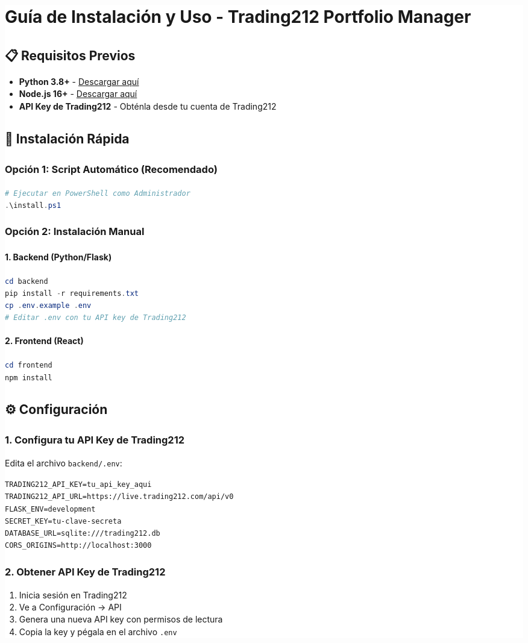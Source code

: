 # Guía de Instalación y Uso - Trading212 Portfolio Manager

## 📋 Requisitos Previos

- **Python 3.8+** - [Descargar aquí](https://www.python.org/downloads/)
- **Node.js 16+** - [Descargar aquí](https://nodejs.org/)
- **API Key de Trading212** - Obténla desde tu cuenta de Trading212

## 🚀 Instalación Rápida

### Opción 1: Script Automático (Recomendado)
```powershell
# Ejecutar en PowerShell como Administrador
.\install.ps1
```

### Opción 2: Instalación Manual

#### 1. Backend (Python/Flask)
```powershell
cd backend
pip install -r requirements.txt
cp .env.example .env
# Editar .env con tu API key de Trading212
```

#### 2. Frontend (React)
```powershell
cd frontend
npm install
```

## ⚙️ Configuración

### 1. Configura tu API Key de Trading212

Edita el archivo `backend/.env`:
```env
TRADING212_API_KEY=tu_api_key_aqui
TRADING212_API_URL=https://live.trading212.com/api/v0
FLASK_ENV=development
SECRET_KEY=tu-clave-secreta
DATABASE_URL=sqlite:///trading212.db
CORS_ORIGINS=http://localhost:3000
```

### 2. Obtener API Key de Trading212

1. Inicia sesión en Trading212
2. Ve a Configuración → API
3. Genera una nueva API key con permisos de lectura
4. Copia la key y pégala en el archivo `.env`
